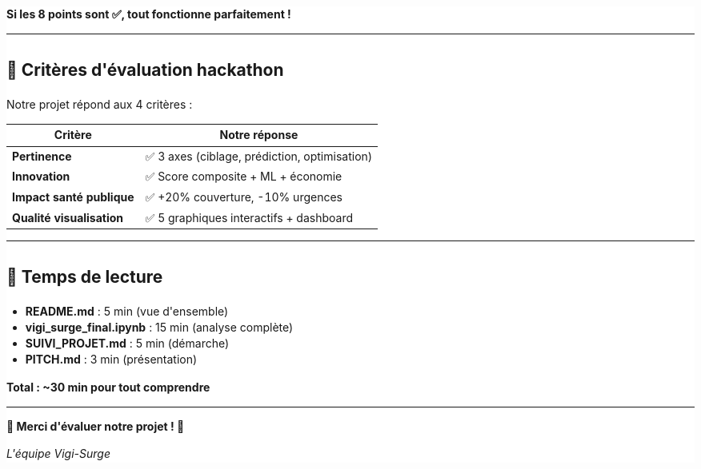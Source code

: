 **Si les 8 points sont ✅, tout fonctionne parfaitement !**

---

## 🎯 Critères d'évaluation hackathon

Notre projet répond aux 4 critères :

| Critère | Notre réponse |
|---------|---------------|
| **Pertinence** | ✅ 3 axes (ciblage, prédiction, optimisation) |
| **Innovation** | ✅ Score composite + ML + économie |
| **Impact santé publique** | ✅ +20% couverture, -10% urgences |
| **Qualité visualisation** | ✅ 5 graphiques interactifs + dashboard |

---

## 🚀 Temps de lecture

- **README.md** : 5 min (vue d'ensemble)
- **vigi_surge_final.ipynb** : 15 min (analyse complète)
- **SUIVI_PROJET.md** : 5 min (démarche)
- **PITCH.md** : 3 min (présentation)

**Total : ~30 min pour tout comprendre**

---

**🎉 Merci d'évaluer notre projet ! 🎉**

*L'équipe Vigi-Surge*

